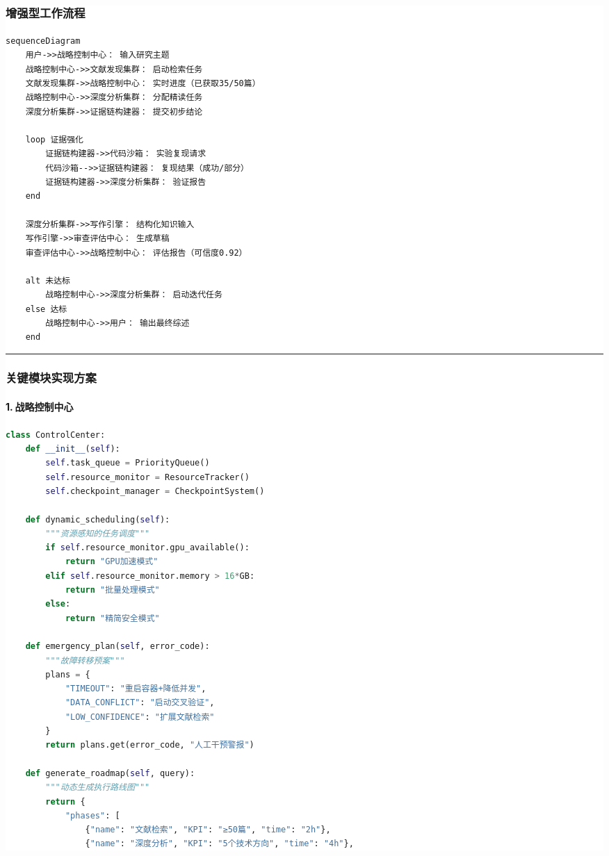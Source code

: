 
### 增强型工作流程

```mermaid
sequenceDiagram
    用户->>战略控制中心： 输入研究主题
    战略控制中心->>文献发现集群： 启动检索任务
    文献发现集群->>战略控制中心： 实时进度（已获取35/50篇）
    战略控制中心->>深度分析集群： 分配精读任务
    深度分析集群->>证据链构建器： 提交初步结论
    
    loop 证据强化
        证据链构建器->>代码沙箱： 实验复现请求
        代码沙箱-->>证据链构建器： 复现结果（成功/部分）
        证据链构建器->>深度分析集群： 验证报告
    end
    
    深度分析集群->>写作引擎： 结构化知识输入
    写作引擎->>审查评估中心： 生成草稿
    审查评估中心->>战略控制中心： 评估报告（可信度0.92）
    
    alt 未达标
        战略控制中心->>深度分析集群： 启动迭代任务
    else 达标
        战略控制中心->>用户： 输出最终综述
    end
```

---

### 关键模块实现方案

#### 1. 战略控制中心
```python
class ControlCenter:
    def __init__(self):
        self.task_queue = PriorityQueue()
        self.resource_monitor = ResourceTracker()
        self.checkpoint_manager = CheckpointSystem()
        
    def dynamic_scheduling(self):
        """资源感知的任务调度"""
        if self.resource_monitor.gpu_available():
            return "GPU加速模式"
        elif self.resource_monitor.memory > 16*GB:
            return "批量处理模式"
        else:
            return "精简安全模式"
    
    def emergency_plan(self, error_code):
        """故障转移预案"""
        plans = {
            "TIMEOUT": "重启容器+降低并发",
            "DATA_CONFLICT": "启动交叉验证",
            "LOW_CONFIDENCE": "扩展文献检索"
        }
        return plans.get(error_code, "人工干预警报")

    def generate_roadmap(self, query):
        """动态生成执行路线图"""
        return {
            "phases": [
                {"name": "文献检索", "KPI": "≥50篇", "time": "2h"},
                {"name": "深度分析", "KPI": "5个技术方向", "time": "4h"},
```